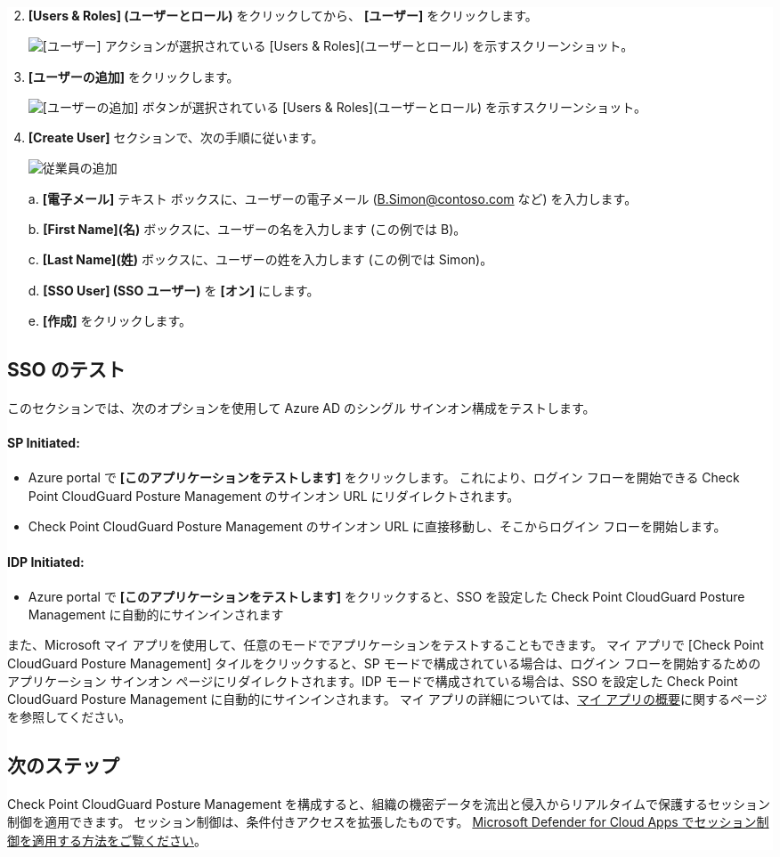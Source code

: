 2. **[Users & Roles] (ユーザーとロール)** をクリックしてから、 **[ユーザー]** をクリックします。

   ![[ユーザー] アクションが選択されている [Users & Roles]\(ユーザーとロール\) を示すスクリーンショット。](./media/dome9arc-tutorial/users.png)

3. **[ユーザーの追加]** をクリックします。

   ![[ユーザーの追加] ボタンが選択されている [Users & Roles]\(ユーザーとロール\) を示すスクリーンショット。](./media/dome9arc-tutorial/add-user.png)

4. **[Create User]** セクションで、次の手順に従います。

   ![従業員の追加](./media/dome9arc-tutorial/create-user.png)

   a. **[電子メール]** テキスト ボックスに、ユーザーの電子メール (B.Simon@contoso.com など) を入力します。

   b. **[First Name]\(名\)** ボックスに、ユーザーの名を入力します (この例では B)。

   c. **[Last Name]\(姓\)** ボックスに、ユーザーの姓を入力します (この例では Simon)。

   d. **[SSO User] (SSO ユーザー)** を **[オン]** にします。

   e. **[作成]** をクリックします。

## <a name="test-sso"></a>SSO のテスト

このセクションでは、次のオプションを使用して Azure AD のシングル サインオン構成をテストします。 

#### <a name="sp-initiated"></a>SP Initiated:

* Azure portal で **[このアプリケーションをテストします]** をクリックします。 これにより、ログイン フローを開始できる Check Point CloudGuard Posture Management のサインオン URL にリダイレクトされます。

* Check Point CloudGuard Posture Management のサインオン URL に直接移動し、そこからログイン フローを開始します。

#### <a name="idp-initiated"></a>IDP Initiated:

* Azure portal で **[このアプリケーションをテストします]** をクリックすると、SSO を設定した Check Point CloudGuard Posture Management に自動的にサインインされます

また、Microsoft マイ アプリを使用して、任意のモードでアプリケーションをテストすることもできます。 マイ アプリで [Check Point CloudGuard Posture Management] タイルをクリックすると、SP モードで構成されている場合は、ログイン フローを開始するためのアプリケーション サインオン ページにリダイレクトされます。IDP モードで構成されている場合は、SSO を設定した Check Point CloudGuard Posture Management に自動的にサインインされます。 マイ アプリの詳細については、[マイ アプリの概要](https://support.microsoft.com/account-billing/sign-in-and-start-apps-from-the-my-apps-portal-2f3b1bae-0e5a-4a86-a33e-876fbd2a4510)に関するページを参照してください。

## <a name="next-steps"></a>次のステップ

Check Point CloudGuard Posture Management を構成すると、組織の機密データを流出と侵入からリアルタイムで保護するセッション制御を適用できます。 セッション制御は、条件付きアクセスを拡張したものです。 [Microsoft Defender for Cloud Apps でセッション制御を適用する方法をご覧ください](/cloud-app-security/proxy-deployment-any-app)。
